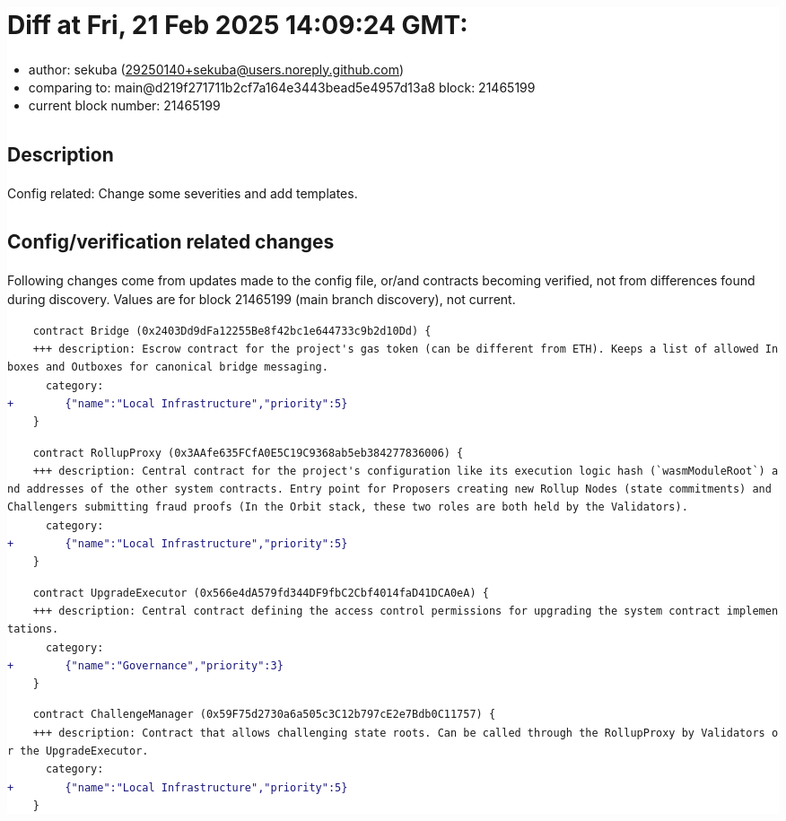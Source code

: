 # Diff at Fri, 21 Feb 2025 14:09:24 GMT:

- author: sekuba (<29250140+sekuba@users.noreply.github.com>)
- comparing to: main@d219f271711b2cf7a164e3443bead5e4957d13a8 block: 21465199
- current block number: 21465199

## Description

Config related: Change some severities and add templates.

## Config/verification related changes

Following changes come from updates made to the config file,
or/and contracts becoming verified, not from differences found during
discovery. Values are for block 21465199 (main branch discovery), not current.

```diff
    contract Bridge (0x2403Dd9dFa12255Be8f42bc1e644733c9b2d10Dd) {
    +++ description: Escrow contract for the project's gas token (can be different from ETH). Keeps a list of allowed Inboxes and Outboxes for canonical bridge messaging.
      category:
+        {"name":"Local Infrastructure","priority":5}
    }
```

```diff
    contract RollupProxy (0x3AAfe635FCfA0E5C19C9368ab5eb384277836006) {
    +++ description: Central contract for the project's configuration like its execution logic hash (`wasmModuleRoot`) and addresses of the other system contracts. Entry point for Proposers creating new Rollup Nodes (state commitments) and Challengers submitting fraud proofs (In the Orbit stack, these two roles are both held by the Validators).
      category:
+        {"name":"Local Infrastructure","priority":5}
    }
```

```diff
    contract UpgradeExecutor (0x566e4dA579fd344DF9fbC2Cbf4014faD41DCA0eA) {
    +++ description: Central contract defining the access control permissions for upgrading the system contract implementations.
      category:
+        {"name":"Governance","priority":3}
    }
```

```diff
    contract ChallengeManager (0x59F75d2730a6a505c3C12b797cE2e7Bdb0C11757) {
    +++ description: Contract that allows challenging state roots. Can be called through the RollupProxy by Validators or the UpgradeExecutor.
      category:
+        {"name":"Local Infrastructure","priority":5}
    }
```
